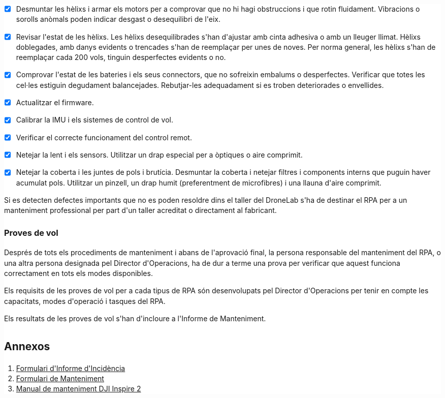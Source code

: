 - [x] Desmuntar les hèlixs i armar els motors per a comprovar que no hi hagi obstruccions i que rotin fluidament. Vibracions o sorolls anòmals poden indicar desgast o desequilibri de l'eix.

- [x] Revisar l'estat de les hèlixs. Les hèlixs desequilibrades s'han d'ajustar amb cinta adhesiva o amb un lleuger llimat. Hèlixs doblegades, amb danys evidents o trencades s'han de reemplaçar per unes de noves. Per norma general, les hèlixs s'han de reemplaçar cada 200 vols, tinguin desperfectes evidents o no.

- [x] Comprovar l'estat de les bateries i els seus connectors, que no sofreixin embalums o desperfectes. Verificar que totes les cel·les estiguin degudament balancejades. Rebutjar-les adequadament si es troben deteriorades o envellides.

- [x] Actualitzar el firmware.

- [x] Calibrar la IMU i els sistemes de control de vol.

- [x] Verificar el correcte funcionament del control remot.

- [x] Netejar la lent i els sensors. Utilitzar un drap especial per a òptiques o aire comprimit.

- [x] Netejar la coberta i les juntes de pols i brutícia. Desmuntar la coberta i netejar filtres i components interns que puguin haver acumulat pols. Utilitzar un pinzell, un drap humit (preferentment de microfibres) i una llauna d'aire comprimit.

Si es detecten defectes importants que no es poden resoldre dins el taller del DroneLab s'ha de destinar el RPA per a un manteniment professional per part d'un taller acreditat o directament al fabricant.

### Proves de vol

Després de tots els procediments de manteniment i abans de l'aprovació final, la persona responsable del manteniment del RPA, o una altra persona designada pel Director d'Operacions, ha de dur a terme una prova per verificar que aquest funciona correctament en tots els modes disponibles.

Els requisits de les proves de vol per a cada tipus de RPA són desenvolupats pel Director d'Operacions per tenir en compte les capacitats, modes d'operació i tasques del RPA.

Els resultats de les proves de vol s'han d'incloure a l'Informe de Manteniment.

## Annexos

1. [Formulari d'Informe d'Incidència][FII]
2. [Formulari de Manteniment][FM]
3. [Manual de manteniment DJI Inspire 2][dji-inspire-ii-maintenance-manual]

[FM]: https://airtable.com/shrTQYYZGeFjHH7tY
[FII]: https://airtable.com/shrJbCFCFZlsXt9ar
[dji-inspire-ii-maintenance-manual]: https://dl.djicdn.com/downloads/inspire_2/20180223/Inspire_2_Maintenance_Manual.pdf
